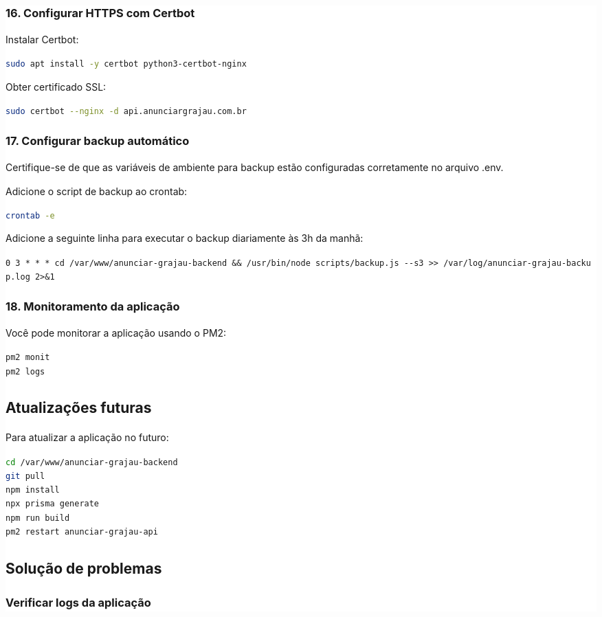 ### 16. Configurar HTTPS com Certbot

Instalar Certbot:

```bash
sudo apt install -y certbot python3-certbot-nginx
```

Obter certificado SSL:

```bash
sudo certbot --nginx -d api.anunciargrajau.com.br
```

### 17. Configurar backup automático

Certifique-se de que as variáveis de ambiente para backup estão configuradas corretamente no arquivo .env.

Adicione o script de backup ao crontab:

```bash
crontab -e
```

Adicione a seguinte linha para executar o backup diariamente às 3h da manhã:

```
0 3 * * * cd /var/www/anunciar-grajau-backend && /usr/bin/node scripts/backup.js --s3 >> /var/log/anunciar-grajau-backup.log 2>&1
```

### 18. Monitoramento da aplicação

Você pode monitorar a aplicação usando o PM2:

```bash
pm2 monit
pm2 logs
```

## Atualizações futuras

Para atualizar a aplicação no futuro:

```bash
cd /var/www/anunciar-grajau-backend
git pull
npm install
npx prisma generate
npm run build
pm2 restart anunciar-grajau-api
```

## Solução de problemas

### Verificar logs da aplicação
